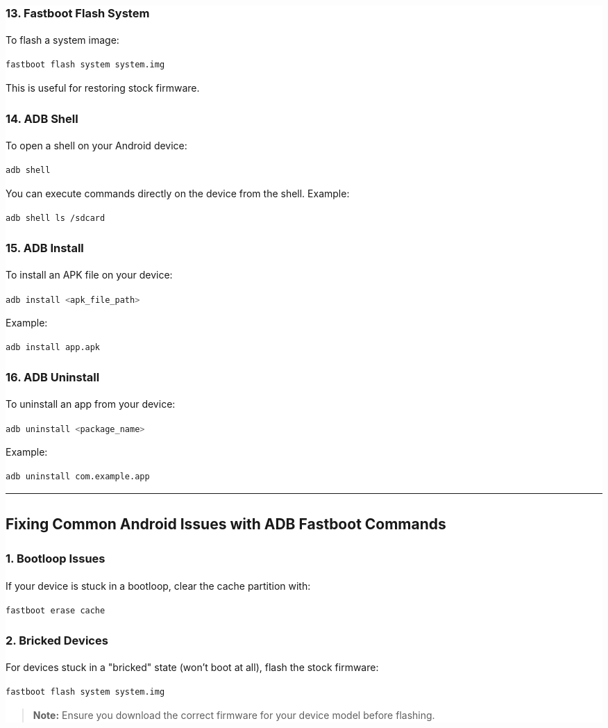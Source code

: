 ### 13. Fastboot Flash System
To flash a system image:
```bash
fastboot flash system system.img
```
This is useful for restoring stock firmware.

### 14. ADB Shell
To open a shell on your Android device:
```bash
adb shell
```
You can execute commands directly on the device from the shell. Example:
```bash
adb shell ls /sdcard
```

### 15. ADB Install
To install an APK file on your device:
```bash
adb install <apk_file_path>
```
Example:
```bash
adb install app.apk
```

### 16. ADB Uninstall
To uninstall an app from your device:
```bash
adb uninstall <package_name>
```
Example:
```bash
adb uninstall com.example.app
```

---

## Fixing Common Android Issues with ADB Fastboot Commands

### 1. Bootloop Issues
If your device is stuck in a bootloop, clear the cache partition with:
```bash
fastboot erase cache
```

### 2. Bricked Devices
For devices stuck in a "bricked" state (won’t boot at all), flash the stock firmware:
```bash
fastboot flash system system.img
```
> **Note:** Ensure you download the correct firmware for your device model before flashing.
